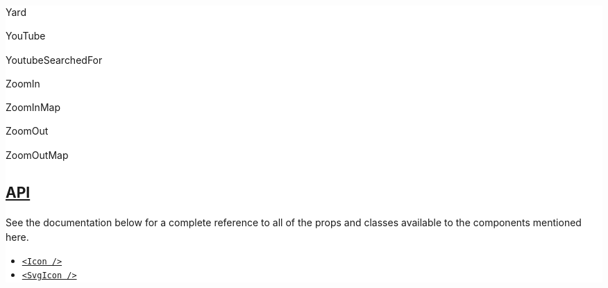Yard

YouTube

YoutubeSearchedFor

ZoomIn

ZoomInMap

ZoomOut

ZoomOutMap

## [API](https://v6.mui.com/material-ui/all-components/#api)

See the documentation below for a complete reference to all of the props and classes available to the components mentioned here.

-   [`<Icon />`](https://v6.mui.com/material-ui/api/icon/)
-   [`<SvgIcon />`](https://v6.mui.com/material-ui/api/svg-icon/)